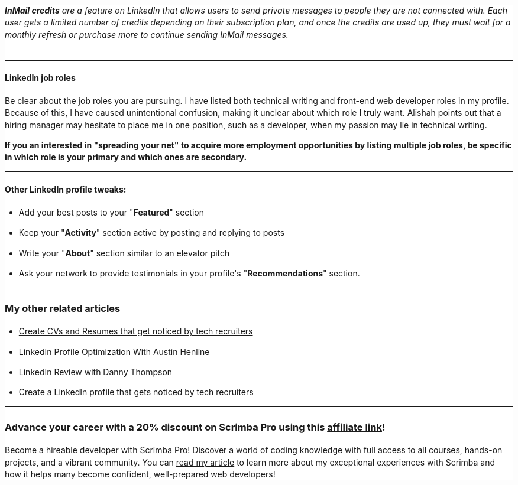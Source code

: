 ###### ***InMail credits*** *are a feature on LinkedIn that allows users to send private messages to people they are not connected with. Each user gets a limited number of credits depending on their subscription plan, and once the credits are used up, they must wait for a monthly refresh or purchase more to continue sending InMail messages.*

---

#### LinkedIn job roles

Be clear about the job roles you are pursuing. I have listed both technical writing and front-end web developer roles in my profile. Because of this, I have caused unintentional confusion, making it unclear about which role I truly want. Alishah points out that a hiring manager may hesitate to place me in one position, such as a developer, when my passion may lie in technical writing.

**If you an interested in "spreading your net" to acquire more employment opportunities by listing multiple job roles, be specific in which role is your primary and which ones are secondary.**

---

#### Other LinkedIn profile tweaks:

* Add your best posts to your "**Featured**" section
    
* Keep your "**Activity**" section active by posting and replying to posts
    
* Write your "**About**" section similar to an elevator pitch
    
* Ask your network to provide testimonials in your profile's "**Recommendations**" section.
    

---

### My other related articles

* [Create CVs and Resumes that get noticed by tech recruiters](https://selftaughttxg.com/2021/05-21/CreateCVsAndResumesThatGetNoticedByTechRecruiters/)
    
* [LinkedIn Profile Optimization With Austin Henline](https://selftaughttxg.com/2022/10-22/LinkedIn-AustinHenline/)
    
* [LinkedIn Review with Danny Thompson](https://selftaughttxg.com/2021/05-21/LinkedInReviewWithDannyThompson/)
    
* [Create a LinkedIn profile that gets noticed by tech recruiters](https://selftaughttxg.com/2021/03-21/LinkedIn-Profile-Review/)
    

---

### Advance your career with a 20% discount on Scrimba Pro using this [affiliate link](https://scrimba.com/?via=MichaelLarocca)!

Become a hireable developer with Scrimba Pro! Discover a world of coding knowledge with full access to all courses, hands-on projects, and a vibrant community. You can [read my article](https://selftaughttxg.com/2021/06-21/06-07-21/) to learn more about my exceptional experiences with Scrimba and how it helps many become confident, well-prepared web developers!
